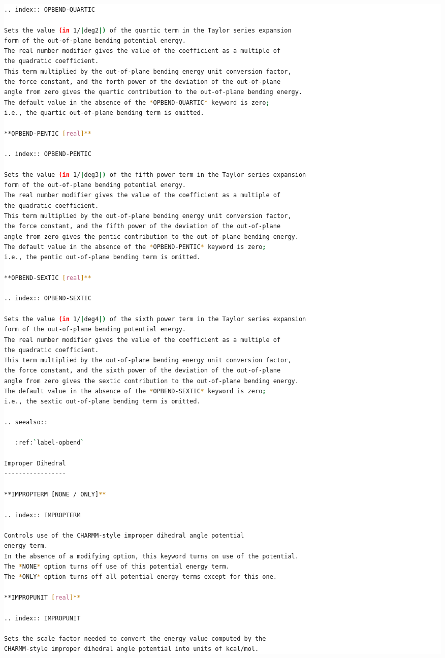 ```bash
.. index:: OPBEND-QUARTIC

Sets the value (in 1/|deg2|) of the quartic term in the Taylor series expansion
form of the out-of-plane bending potential energy.
The real number modifier gives the value of the coefficient as a multiple of
the quadratic coefficient.
This term multiplied by the out-of-plane bending energy unit conversion factor,
the force constant, and the forth power of the deviation of the out-of-plane
angle from zero gives the quartic contribution to the out-of-plane bending energy.
The default value in the absence of the *OPBEND-QUARTIC* keyword is zero;
i.e., the quartic out-of-plane bending term is omitted.

**OPBEND-PENTIC [real]**

.. index:: OPBEND-PENTIC

Sets the value (in 1/|deg3|) of the fifth power term in the Taylor series expansion
form of the out-of-plane bending potential energy.
The real number modifier gives the value of the coefficient as a multiple of
the quadratic coefficient.
This term multiplied by the out-of-plane bending energy unit conversion factor,
the force constant, and the fifth power of the deviation of the out-of-plane
angle from zero gives the pentic contribution to the out-of-plane bending energy.
The default value in the absence of the *OPBEND-PENTIC* keyword is zero;
i.e., the pentic out-of-plane bending term is omitted.

**OPBEND-SEXTIC [real]**

.. index:: OPBEND-SEXTIC

Sets the value (in 1/|deg4|) of the sixth power term in the Taylor series expansion
form of the out-of-plane bending potential energy.
The real number modifier gives the value of the coefficient as a multiple of
the quadratic coefficient.
This term multiplied by the out-of-plane bending energy unit conversion factor,
the force constant, and the sixth power of the deviation of the out-of-plane
angle from zero gives the sextic contribution to the out-of-plane bending energy.
The default value in the absence of the *OPBEND-SEXTIC* keyword is zero;
i.e., the sextic out-of-plane bending term is omitted.

.. seealso::

   :ref:`label-opbend`

Improper Dihedral
-----------------

**IMPROPTERM [NONE / ONLY]**

.. index:: IMPROPTERM

Controls use of the CHARMM-style improper dihedral angle potential
energy term.
In the absence of a modifying option, this keyword turns on use of the potential.
The *NONE* option turns off use of this potential energy term.
The *ONLY* option turns off all potential energy terms except for this one.

**IMPROPUNIT [real]**

.. index:: IMPROPUNIT

Sets the scale factor needed to convert the energy value computed by the
CHARMM-style improper dihedral angle potential into units of kcal/mol.
```

[//]: # (Badges)